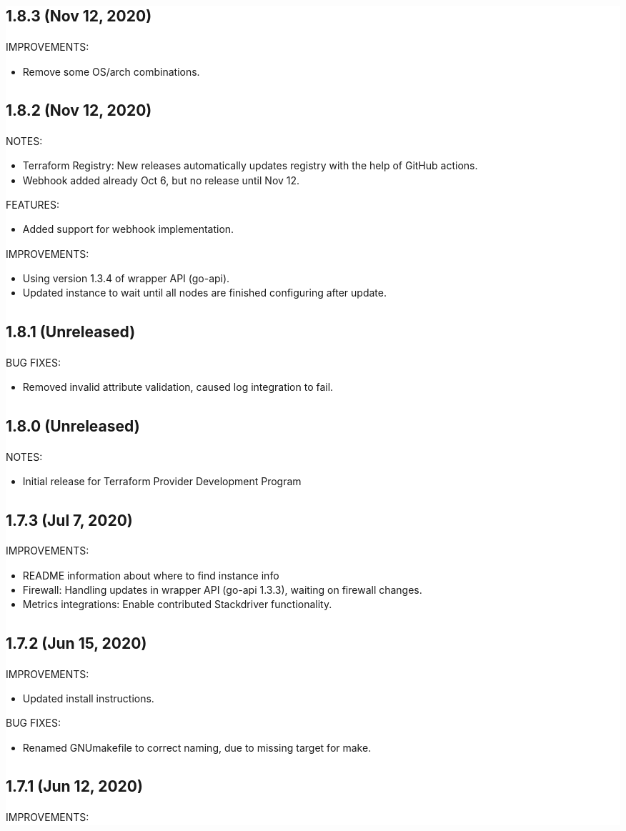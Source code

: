 ## 1.8.3 (Nov 12, 2020)

IMPROVEMENTS:

* Remove some OS/arch combinations.

## 1.8.2 (Nov 12, 2020)

NOTES:

* Terraform Registry: New releases automatically updates registry with the help of GitHub actions.
* Webhook added already Oct 6, but no release until Nov 12.

FEATURES:

* Added support for webhook implementation.

IMPROVEMENTS:

* Using version 1.3.4 of wrapper API (go-api).
* Updated instance to wait until all nodes are finished configuring after update.

## 1.8.1 (Unreleased)

BUG FIXES:

* Removed invalid attribute validation, caused log integration to fail.

## 1.8.0 (Unreleased)

NOTES:

* Initial release for Terraform Provider Development Program

## 1.7.3 (Jul 7, 2020)

IMPROVEMENTS:

* README information about where to find instance info
* Firewall: Handling updates in wrapper API (go-api 1.3.3), waiting on firewall changes.
* Metrics integrations: Enable contributed Stackdriver functionality.

## 1.7.2 (Jun 15, 2020)

IMPROVEMENTS:

* Updated install instructions.

BUG FIXES:

* Renamed GNUmakefile to correct naming, due to missing target for make.

## 1.7.1 (Jun 12, 2020)

IMPROVEMENTS:

